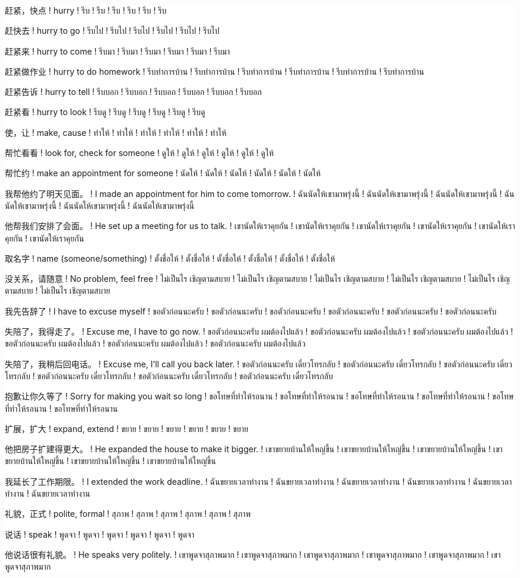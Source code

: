 赶紧，快点	!	hurry	!	รีบ	!	รีบ	!	รีบ	!	รีบ	!	รีบ	!	รีบ

赶快去	!	hurry to go	!	รีบไป	!	รีบไป	!	รีบไป	!	รีบไป	!	รีบไป	!	รีบไป

赶紧来	!	hurry to come	!	รีบมา	!	รีบมา	!	รีบมา	!	รีบมา	!	รีบมา	!	รีบมา

赶紧做作业	!	hurry to do homework	!	รีบทำการบ้าน	!	รีบทำการบ้าน	!	รีบทำการบ้าน	!	รีบทำการบ้าน	!	รีบทำการบ้าน	!	รีบทำการบ้าน

赶紧告诉	!	hurry to tell	!	รีบบอก	!	รีบบอก	!	รีบบอก	!	รีบบอก	!	รีบบอก	!	รีบบอก

赶紧看	!	hurry to look	!	รีบดู	!	รีบดู	!	รีบดู	!	รีบดู	!	รีบดู	!	รีบดู

使，让	!	make, cause	!	ทำให้	!	ทำให้	!	ทำให้	!	ทำให้	!	ทำให้	!	ทำให้

帮忙看看	!	look for, check for someone	!	ดูให้	!	ดูให้	!	ดูให้	!	ดูให้	!	ดูให้	!	ดูให้

帮忙约	!	make an appointment for someone	!	นัดให้	!	นัดให้	!	นัดให้	!	นัดให้	!	นัดให้	!	นัดให้

我帮他约了明天见面。	!	I made an appointment for him to come tomorrow.	!	ฉันนัดให้เขามาพรุ่งนี้	!	ฉันนัดให้เขามาพรุ่งนี้	!	ฉันนัดให้เขามาพรุ่งนี้	!	ฉันนัดให้เขามาพรุ่งนี้	!	ฉันนัดให้เขามาพรุ่งนี้	!	ฉันนัดให้เขามาพรุ่งนี้

他帮我们安排了会面。	!	He set up a meeting for us to talk.	!	เขานัดให้เราคุยกัน	!	เขานัดให้เราคุยกัน	!	เขานัดให้เราคุยกัน	!	เขานัดให้เราคุยกัน	!	เขานัดให้เราคุยกัน	!	เขานัดให้เราคุยกัน

取名字	!	name (someone/something)	!	ตั้งชื่อให้	!	ตั้งชื่อให้	!	ตั้งชื่อให้	!	ตั้งชื่อให้	!	ตั้งชื่อให้	!	ตั้งชื่อให้

没关系，请随意	!	No problem, feel free	!	ไม่เป็นไร เชิญตามสบาย	!	ไม่เป็นไร เชิญตามสบาย	!	ไม่เป็นไร เชิญตามสบาย	!	ไม่เป็นไร เชิญตามสบาย	!	ไม่เป็นไร เชิญตามสบาย	!	ไม่เป็นไร เชิญตามสบาย

我先告辞了	!	I have to excuse myself	!	ขอตัวก่อนนะครับ	!	ขอตัวก่อนนะครับ	!	ขอตัวก่อนนะครับ	!	ขอตัวก่อนนะครับ	!	ขอตัวก่อนนะครับ	!	ขอตัวก่อนนะครับ

失陪了，我得走了。	!	Excuse me, I have to go now.	!	ขอตัวก่อนนะครับ ผมต้องไปแล้ว	!	ขอตัวก่อนนะครับ ผมต้องไปแล้ว	!	ขอตัวก่อนนะครับ ผมต้องไปแล้ว	!	ขอตัวก่อนนะครับ ผมต้องไปแล้ว	!	ขอตัวก่อนนะครับ ผมต้องไปแล้ว	!	ขอตัวก่อนนะครับ ผมต้องไปแล้ว

失陪了，我稍后回电话。	!	Excuse me, I’ll call you back later.	!	ขอตัวก่อนนะครับ เดี๋ยวโทรกลับ	!	ขอตัวก่อนนะครับ เดี๋ยวโทรกลับ	!	ขอตัวก่อนนะครับ เดี๋ยวโทรกลับ	!	ขอตัวก่อนนะครับ เดี๋ยวโทรกลับ	!	ขอตัวก่อนนะครับ เดี๋ยวโทรกลับ	!	ขอตัวก่อนนะครับ เดี๋ยวโทรกลับ

抱歉让你久等了	!	Sorry for making you wait so long	!	ขอโทษที่ทำให้รอนาน	!	ขอโทษที่ทำให้รอนาน	!	ขอโทษที่ทำให้รอนาน	!	ขอโทษที่ทำให้รอนาน	!	ขอโทษที่ทำให้รอนาน	!	ขอโทษที่ทำให้รอนาน

扩展，扩大	!	expand, extend	!	ขยาย	!	ขยาย	!	ขยาย	!	ขยาย	!	ขยาย	!	ขยาย

他把房子扩建得更大。	!	He expanded the house to make it bigger.	!	เขาขยายบ้านให้ใหญ่ขึ้น	!	เขาขยายบ้านให้ใหญ่ขึ้น	!	เขาขยายบ้านให้ใหญ่ขึ้น	!	เขาขยายบ้านให้ใหญ่ขึ้น	!	เขาขยายบ้านให้ใหญ่ขึ้น	!	เขาขยายบ้านให้ใหญ่ขึ้น

我延长了工作期限。	!	I extended the work deadline.	!	ฉันขยายเวลาทำงาน	!	ฉันขยายเวลาทำงาน	!	ฉันขยายเวลาทำงาน	!	ฉันขยายเวลาทำงาน	!	ฉันขยายเวลาทำงาน	!	ฉันขยายเวลาทำงาน

礼貌，正式	!	polite, formal	!	สุภาพ	!	สุภาพ	!	สุภาพ	!	สุภาพ	!	สุภาพ	!	สุภาพ

说话	!	speak	!	พูดจา	!	พูดจา	!	พูดจา	!	พูดจา	!	พูดจา	!	พูดจา

他说话很有礼貌。	!	He speaks very politely.	!	เขาพูดจาสุภาพมาก	!	เขาพูดจาสุภาพมาก	!	เขาพูดจาสุภาพมาก	!	เขาพูดจาสุภาพมาก	!	เขาพูดจาสุภาพมาก	!	เขาพูดจาสุภาพมาก
